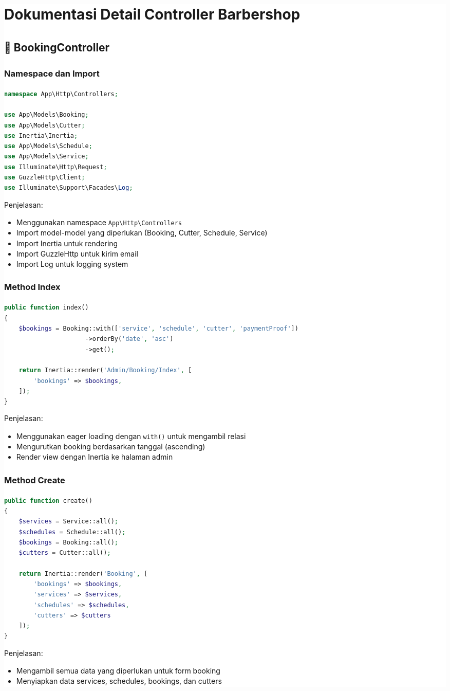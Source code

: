 # Dokumentasi Detail Controller Barbershop

## 🔵 BookingController

### Namespace dan Import
```php
namespace App\Http\Controllers;

use App\Models\Booking;
use App\Models\Cutter;
use Inertia\Inertia;
use App\Models\Schedule;
use App\Models\Service;
use Illuminate\Http\Request;
use GuzzleHttp\Client;
use Illuminate\Support\Facades\Log;
```
Penjelasan:
- Menggunakan namespace `App\Http\Controllers`
- Import model-model yang diperlukan (Booking, Cutter, Schedule, Service)
- Import Inertia untuk rendering
- Import GuzzleHttp untuk kirim email
- Import Log untuk logging system

### Method Index
```php
public function index()
{
    $bookings = Booking::with(['service', 'schedule', 'cutter', 'paymentProof'])
                      ->orderBy('date', 'asc')
                      ->get(); 

    return Inertia::render('Admin/Booking/Index', [
        'bookings' => $bookings,
    ]);
}
```
Penjelasan:
- Menggunakan eager loading dengan `with()` untuk mengambil relasi
- Mengurutkan booking berdasarkan tanggal (ascending)
- Render view dengan Inertia ke halaman admin

### Method Create
```php
public function create()
{
    $services = Service::all();
    $schedules = Schedule::all();
    $bookings = Booking::all();
    $cutters = Cutter::all();

    return Inertia::render('Booking', [
        'bookings' => $bookings,
        'services' => $services,
        'schedules' => $schedules,
        'cutters' => $cutters
    ]);
}
```
Penjelasan:
- Mengambil semua data yang diperlukan untuk form booking
- Menyiapkan data services, schedules, bookings, dan cutters